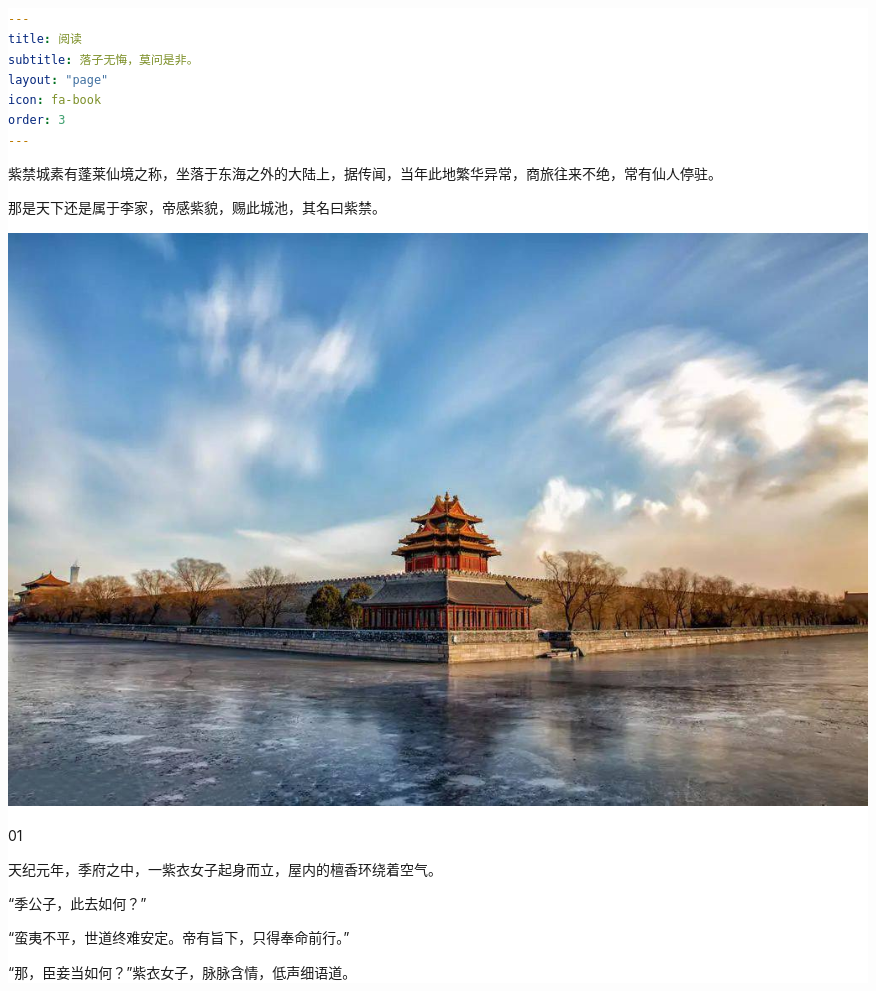 ```yaml
---
title: 阅读
subtitle: 落子无悔，莫问是非。
layout: "page"
icon: fa-book
order: 3
---
```


紫禁城素有蓬莱仙境之称，坐落于东海之外的大陆上，据传闻，当年此地繁华异常，商旅往来不绝，常有仙人停驻。

那是天下还是属于李家，帝感紫貌，赐此城池，其名曰紫禁。

<a href="#" class="image featured"><img src="assets/images/3333.jpg" alt="" /></a>


01

天纪元年，季府之中，一紫衣女子起身而立，屋内的檀香环绕着空气。

“季公子，此去如何？”

“蛮夷不平，世道终难安定。帝有旨下，只得奉命前行。”

“那，臣妾当如何？”紫衣女子，脉脉含情，低声细语道。
